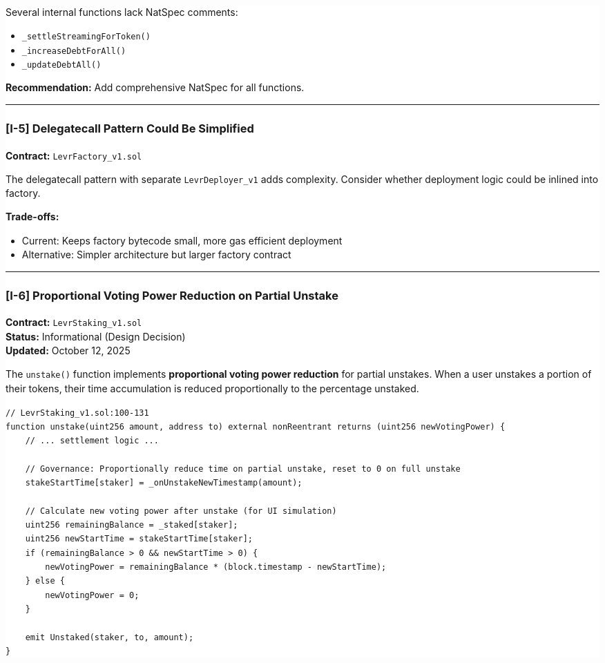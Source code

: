 Several internal functions lack NatSpec comments:

- `_settleStreamingForToken()`
- `_increaseDebtForAll()`
- `_updateDebtAll()`

**Recommendation:** Add comprehensive NatSpec for all functions.

---

### [I-5] Delegatecall Pattern Could Be Simplified

**Contract:** `LevrFactory_v1.sol`

The delegatecall pattern with separate `LevrDeployer_v1` adds complexity. Consider whether deployment logic could be inlined into factory.

**Trade-offs:**

- Current: Keeps factory bytecode small, more gas efficient deployment
- Alternative: Simpler architecture but larger factory contract

---

### [I-6] Proportional Voting Power Reduction on Partial Unstake

**Contract:** `LevrStaking_v1.sol`  
**Status:** Informational (Design Decision)  
**Updated:** October 12, 2025

The `unstake()` function implements **proportional voting power reduction** for partial unstakes. When a user unstakes a portion of their tokens, their time accumulation is reduced proportionally to the percentage unstaked.

```solidity
// LevrStaking_v1.sol:100-131
function unstake(uint256 amount, address to) external nonReentrant returns (uint256 newVotingPower) {
    // ... settlement logic ...

    // Governance: Proportionally reduce time on partial unstake, reset to 0 on full unstake
    stakeStartTime[staker] = _onUnstakeNewTimestamp(amount);

    // Calculate new voting power after unstake (for UI simulation)
    uint256 remainingBalance = _staked[staker];
    uint256 newStartTime = stakeStartTime[staker];
    if (remainingBalance > 0 && newStartTime > 0) {
        newVotingPower = remainingBalance * (block.timestamp - newStartTime);
    } else {
        newVotingPower = 0;
    }

    emit Unstaked(staker, to, amount);
}
```
